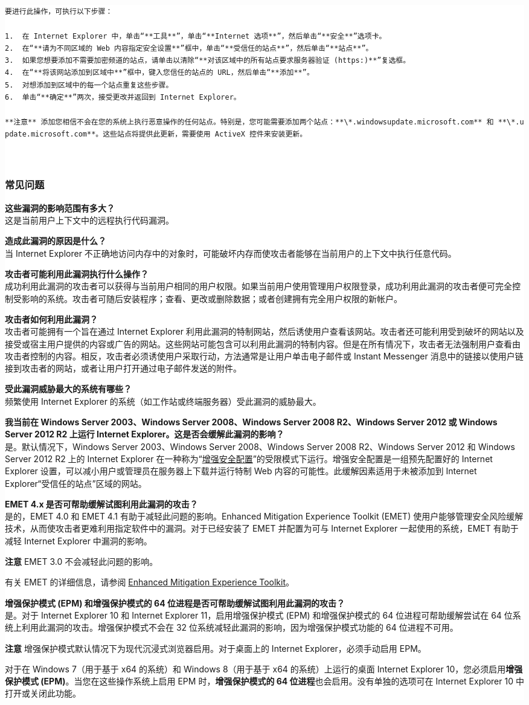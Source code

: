     要进行此操作，可执行以下步骤：
  
    1.  在 Internet Explorer 中，单击“**工具**”，单击“**Internet 选项**”，然后单击“**安全**”选项卡。  
    2.  在“**请为不同区域的 Web 内容指定安全设置**”框中，单击“**受信任的站点**”，然后单击“**站点**”。  
    3.  如果您想要添加不需要加密频道的站点，请单击以清除“**对该区域中的所有站点要求服务器验证 (https:)**”复选框。  
    4.  在“**将该网站添加到区域中**”框中，键入您信任的站点的 URL，然后单击“**添加**”。  
    5.  对想添加到区域中的每一个站点重复这些步骤。  
    6.  单击“**确定**”两次，接受更改并返回到 Internet Explorer。
  
    **注意** 添加您相信不会在您的系统上执行恶意操作的任何站点。特别是，您可能需要添加两个站点：**\*.windowsupdate.microsoft.com** 和 **\*.update.microsoft.com**。这些站点将提供此更新，需要使用 ActiveX 控件来安装更新。
  
     
  
### 常见问题
  
**这些漏洞的影响范围有多大？**   
这是当前用户上下文中的远程执行代码漏洞。
  
**造成此漏洞的原因是什么？**   
当 Internet Explorer 不正确地访问内存中的对象时，可能破坏内存而使攻击者能够在当前用户的上下文中执行任意代码。
  
**攻击者可能利用此漏洞执行什么操作？**   
成功利用此漏洞的攻击者可以获得与当前用户相同的用户权限。如果当前用户使用管理用户权限登录，成功利用此漏洞的攻击者便可完全控制受影响的系统。攻击者可随后安装程序；查看、更改或删除数据；或者创建拥有完全用户权限的新帐户。
  
**攻击者如何利用此漏洞？**   
攻击者可能拥有一个旨在通过 Internet Explorer 利用此漏洞的特制网站，然后诱使用户查看该网站。攻击者还可能利用受到破坏的网站以及接受或宿主用户提供的内容或广告的网站。这些网站可能包含可以利用此漏洞的特制内容。但是在所有情况下，攻击者无法强制用户查看由攻击者控制的内容。相反，攻击者必须诱使用户采取行动，方法通常是让用户单击电子邮件或 Instant Messenger 消息中的链接以使用户链接到攻击者的网站，或者让用户打开通过电子邮件发送的附件。
  
**受此漏洞威胁最大的系统有哪些？**   
频繁使用 Internet Explorer 的系统（如工作站或终端服务器）受此漏洞的威胁最大。
  
**我当前在 Windows Server 2003、Windows Server 2008、Windows Server 2008 R2、Windows Server 2012 或 Windows Server 2012 R2 上运行 Internet Explorer。这是否会缓解此漏洞的影响？**   
是。默认情况下，Windows Server 2003、Windows Server 2008、Windows Server 2008 R2、Windows Server 2012 和 Windows Server 2012 R2 上的 Internet Explorer 在一种称为“[增强安全配置](http://technet.microsoft.com/library/dd883248)”的受限模式下运行。增强安全配置是一组预先配置好的 Internet Explorer 设置，可以减小用户或管理员在服务器上下载并运行特制 Web 内容的可能性。此缓解因素适用于未被添加到 Internet Explorer“受信任的站点”区域的网站。
  
**EMET 4.x 是否可帮助缓解试图利用此漏洞的攻击？**   
是的，EMET 4.0 和 EMET 4.1 有助于减轻此问题的影响。Enhanced Mitigation Experience Toolkit (EMET) 使用户能够管理安全风险缓解技术，从而使攻击者更难利用指定软件中的漏洞。对于已经安装了 EMET 并配置为可与 Internet Explorer 一起使用的系统，EMET 有助于减轻 Internet Explorer 中漏洞的影响。
  
**注意** EMET 3.0 不会减轻此问题的影响。
  
有关 EMET 的详细信息，请参阅 [Enhanced Mitigation Experience Toolkit](http://technet.microsoft.com/security/jj653751)。
  
**增强保护模式 (EPM) 和增强保护模式的 64 位进程是否可帮助缓解试图利用此漏洞的攻击？**   
是。对于 Internet Explorer 10 和 Internet Explorer 11，启用增强保护模式 (EPM) 和增强保护模式的 64 位进程可帮助缓解尝试在 64 位系统上利用此漏洞的攻击。增强保护模式不会在 32 位系统减轻此漏洞的影响，因为增强保护模式功能的 64 位进程不可用。
  
**注意** 增强保护模式默认情况下为现代沉浸式浏览器启用。对于桌面上的 Internet Explorer，必须手动启用 EPM。
  
对于在 Windows 7（用于基于 x64 的系统）和 Windows 8（用于基于 x64 的系统）上运行的桌面 Internet Explorer 10，您必须启用**增强保护模式 (EPM)**。当您在这些操作系统上启用 EPM 时，**增强保护模式的 64 位进程**也会启用。没有单独的选项可在 Internet Explorer 10 中打开或关闭此功能。
  